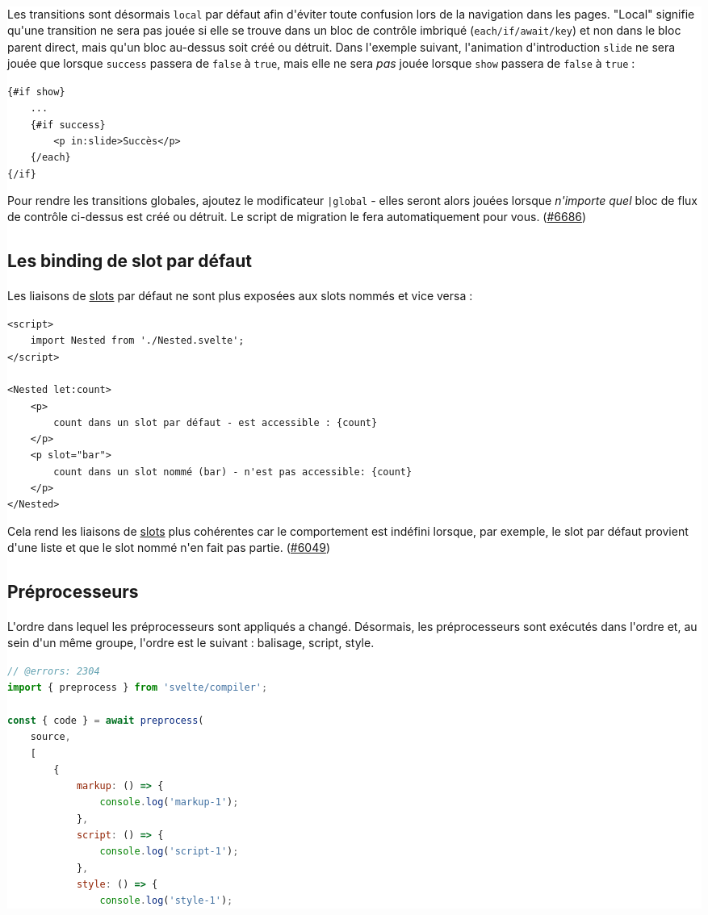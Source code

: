 Les transitions sont désormais `local` par défaut afin d'éviter toute confusion lors de la navigation dans les pages. "Local" signifie qu'une transition ne sera pas jouée si elle se trouve dans un bloc de contrôle imbriqué (`each/if/await/key`) et non dans le bloc parent direct, mais qu'un bloc au-dessus soit créé ou détruit. Dans l'exemple suivant, l'animation d'introduction `slide` ne sera jouée que lorsque `success` passera de `false` à `true`, mais elle ne sera _pas_ jouée lorsque `show` passera de `false` à `true` :

```svelte
{#if show}
	...
	{#if success}
		<p in:slide>Succès</p>
	{/each}
{/if}
```

Pour rendre les transitions globales, ajoutez le modificateur `|global` - elles seront alors jouées lorsque _n'importe quel_ bloc de flux de contrôle ci-dessus est créé ou détruit. Le script de migration le fera automatiquement pour vous. ([#6686](https://github.com/sveltejs/svelte/issues/6686))

## Les binding de slot par défaut

Les liaisons de <span class="vo">[slots](/docs/sveltejs#slot)</span> par défaut ne sont plus exposées aux slots nommés et vice versa :

```svelte
<script>
	import Nested from './Nested.svelte';
</script>

<Nested let:count>
	<p>
		count dans un slot par défaut - est accessible : {count}
	</p>
	<p slot="bar">
		count dans un slot nommé (bar) - n'est pas accessible: {count}
	</p>
</Nested>
```

Cela rend les liaisons de <span class="vo">[slots](/docs/sveltejs#slot)</span> plus cohérentes car le comportement est indéfini lorsque, par exemple, le slot par défaut provient d'une liste et que le slot nommé n'en fait pas partie. ([#6049](https://github.com/sveltejs/svelte/issues/6049))

## Préprocesseurs

L'ordre dans lequel les préprocesseurs sont appliqués a changé. Désormais, les préprocesseurs sont exécutés dans l'ordre et, au sein d'un même groupe, l'ordre est le suivant : balisage, script, style.

```js
// @errors: 2304
import { preprocess } from 'svelte/compiler';

const { code } = await preprocess(
	source,
	[
		{
			markup: () => {
				console.log('markup-1');
			},
			script: () => {
				console.log('script-1');
			},
			style: () => {
				console.log('style-1');
```